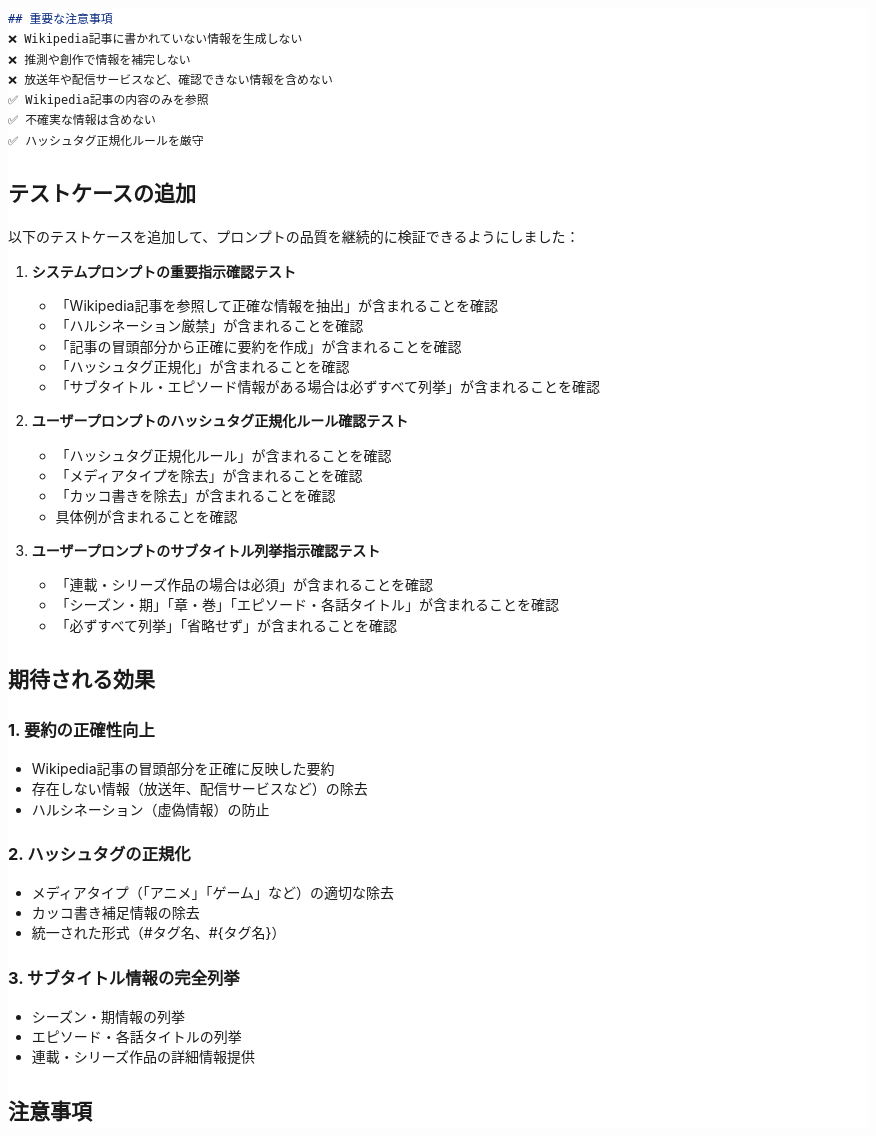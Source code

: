 ```markdown
## 重要な注意事項
❌ Wikipedia記事に書かれていない情報を生成しない
❌ 推測や創作で情報を補完しない
❌ 放送年や配信サービスなど、確認できない情報を含めない
✅ Wikipedia記事の内容のみを参照
✅ 不確実な情報は含めない
✅ ハッシュタグ正規化ルールを厳守
```

## テストケースの追加

以下のテストケースを追加して、プロンプトの品質を継続的に検証できるようにしました：

1. **システムプロンプトの重要指示確認テスト**
   - 「Wikipedia記事を参照して正確な情報を抽出」が含まれることを確認
   - 「ハルシネーション厳禁」が含まれることを確認
   - 「記事の冒頭部分から正確に要約を作成」が含まれることを確認
   - 「ハッシュタグ正規化」が含まれることを確認
   - 「サブタイトル・エピソード情報がある場合は必ずすべて列挙」が含まれることを確認

2. **ユーザープロンプトのハッシュタグ正規化ルール確認テスト**
   - 「ハッシュタグ正規化ルール」が含まれることを確認
   - 「メディアタイプを除去」が含まれることを確認
   - 「カッコ書きを除去」が含まれることを確認
   - 具体例が含まれることを確認

3. **ユーザープロンプトのサブタイトル列挙指示確認テスト**
   - 「連載・シリーズ作品の場合は必須」が含まれることを確認
   - 「シーズン・期」「章・巻」「エピソード・各話タイトル」が含まれることを確認
   - 「必ずすべて列挙」「省略せず」が含まれることを確認

## 期待される効果

### 1. 要約の正確性向上
- Wikipedia記事の冒頭部分を正確に反映した要約
- 存在しない情報（放送年、配信サービスなど）の除去
- ハルシネーション（虚偽情報）の防止

### 2. ハッシュタグの正規化
- メディアタイプ（「アニメ」「ゲーム」など）の適切な除去
- カッコ書き補足情報の除去
- 統一された形式（#タグ名、#{タグ名}）

### 3. サブタイトル情報の完全列挙
- シーズン・期情報の列挙
- エピソード・各話タイトルの列挙
- 連載・シリーズ作品の詳細情報提供

## 注意事項
